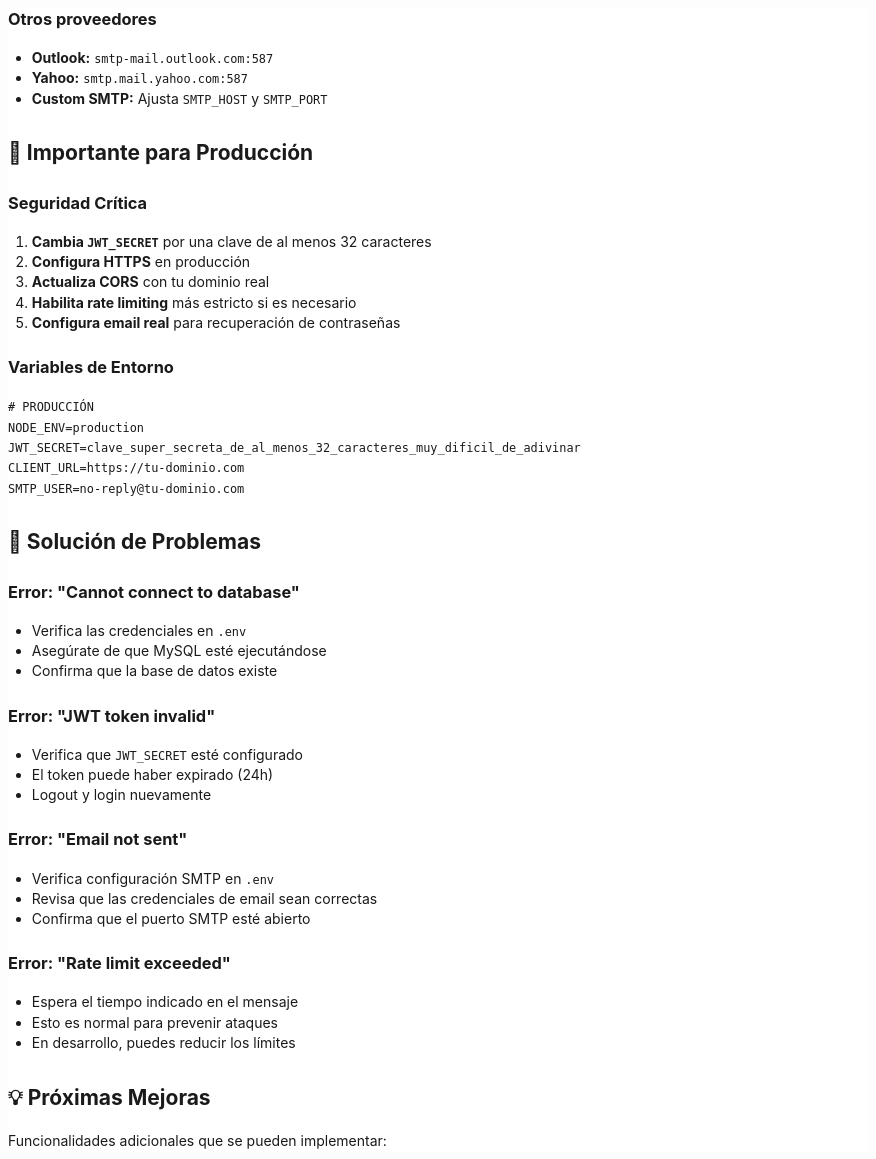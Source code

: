 ### Otros proveedores
- **Outlook:** `smtp-mail.outlook.com:587`
- **Yahoo:** `smtp.mail.yahoo.com:587`
- **Custom SMTP:** Ajusta `SMTP_HOST` y `SMTP_PORT`

## 🚨 Importante para Producción

### Seguridad Crítica
1. **Cambia `JWT_SECRET`** por una clave de al menos 32 caracteres
2. **Configura HTTPS** en producción
3. **Actualiza CORS** con tu dominio real
4. **Habilita rate limiting** más estricto si es necesario
5. **Configura email real** para recuperación de contraseñas

### Variables de Entorno
```env
# PRODUCCIÓN
NODE_ENV=production
JWT_SECRET=clave_super_secreta_de_al_menos_32_caracteres_muy_dificil_de_adivinar
CLIENT_URL=https://tu-dominio.com
SMTP_USER=no-reply@tu-dominio.com
```

## 🐛 Solución de Problemas

### Error: "Cannot connect to database"
- Verifica las credenciales en `.env`
- Asegúrate de que MySQL esté ejecutándose
- Confirma que la base de datos existe

### Error: "JWT token invalid"
- Verifica que `JWT_SECRET` esté configurado
- El token puede haber expirado (24h)
- Logout y login nuevamente

### Error: "Email not sent"
- Verifica configuración SMTP en `.env`
- Revisa que las credenciales de email sean correctas
- Confirma que el puerto SMTP esté abierto

### Error: "Rate limit exceeded"
- Espera el tiempo indicado en el mensaje
- Esto es normal para prevenir ataques
- En desarrollo, puedes reducir los límites

## 💡 Próximas Mejoras

Funcionalidades adicionales que se pueden implementar:
